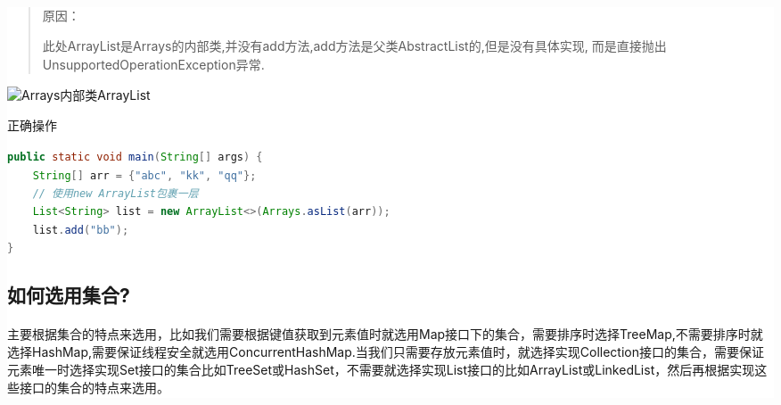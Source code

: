 >原因：
>
> 此处ArrayList是Arrays的内部类,并没有add方法,add方法是父类AbstractList的,但是没有具体实现, 
> 而是直接抛出UnsupportedOperationException异常.

![Arrays内部类ArrayList](https://img-blog.csdnimg.cn/20190808091116140.png)

正确操作

```java
public static void main(String[] args) {
    String[] arr = {"abc", "kk", "qq"};
	// 使用new ArrayList包裹一层
    List<String> list = new ArrayList<>(Arrays.asList(arr));
    list.add("bb");
}
```




## 如何选用集合?

主要根据集合的特点来选用，比如我们需要根据键值获取到元素值时就选用Map接口下的集合，需要排序时选择TreeMap,不需要排序时就选择HashMap,需要保证线程安全就选用ConcurrentHashMap.当我们只需要存放元素值时，就选择实现Collection接口的集合，需要保证元素唯一时选择实现Set接口的集合比如TreeSet或HashSet，不需要就选择实现List接口的比如ArrayList或LinkedList，然后再根据实现这些接口的集合的特点来选用。

